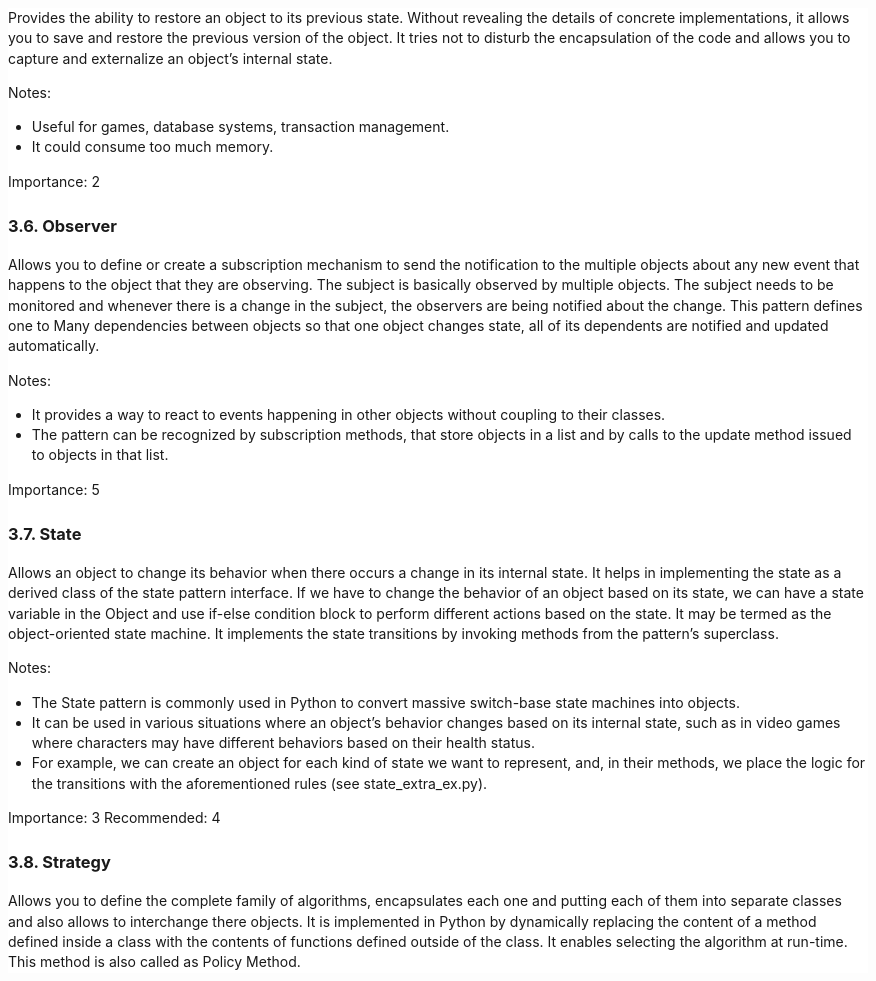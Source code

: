 Provides the ability to restore an object to its previous state. Without revealing the details of concrete implementations, it allows you to save and restore the previous version of the object. It tries not to disturb the encapsulation of the code and allows you to capture and externalize an object’s internal state.

Notes:

- Useful for games, database systems, transaction management.
- It could consume too much memory.

Importance: 2

### 3.6. Observer

Allows you to define or create a subscription mechanism to send the notification to the multiple objects about any new event that happens to the object that they are observing. The subject is basically observed by multiple objects. The subject needs to be monitored and whenever there is a change in the subject, the observers are being notified about the change. This pattern defines one to Many dependencies between objects so that one object changes state, all of its dependents are notified and updated automatically.

Notes:

- It provides a way to react to events happening in other objects without coupling to their classes.
- The pattern can be recognized by subscription methods, that store objects in a list and by calls to the update method issued to objects in that list.

Importance: 5

### 3.7. State

Allows an object to change its behavior when there occurs a change in its internal state. It helps in implementing the state as a derived class of the state pattern interface. If we have to change the behavior of an object based on its state, we can have a state variable in the Object and use if-else condition block to perform different actions based on the state. It may be termed as the object-oriented state machine. It implements the state transitions by invoking methods from the pattern’s superclass.

Notes:

- The State pattern is commonly used in Python to convert massive switch-base state machines into objects.
- It can be used in various situations where an object’s behavior changes based on its internal state, such as in video games where characters may have different behaviors based on their health status.
- For example, we can create an object for each kind of state we want to represent, and, in their methods, we place the logic for the transitions with the aforementioned rules (see state_extra_ex.py).

Importance: 3
Recommended: 4

### 3.8. Strategy

Allows you to define the complete family of algorithms, encapsulates each one and putting each of them into separate classes and also allows to interchange there objects. It is implemented in Python by dynamically replacing the content of a method defined inside a class with the contents of functions defined outside of the class. It enables selecting the algorithm at run-time. This method is also called as Policy Method.
